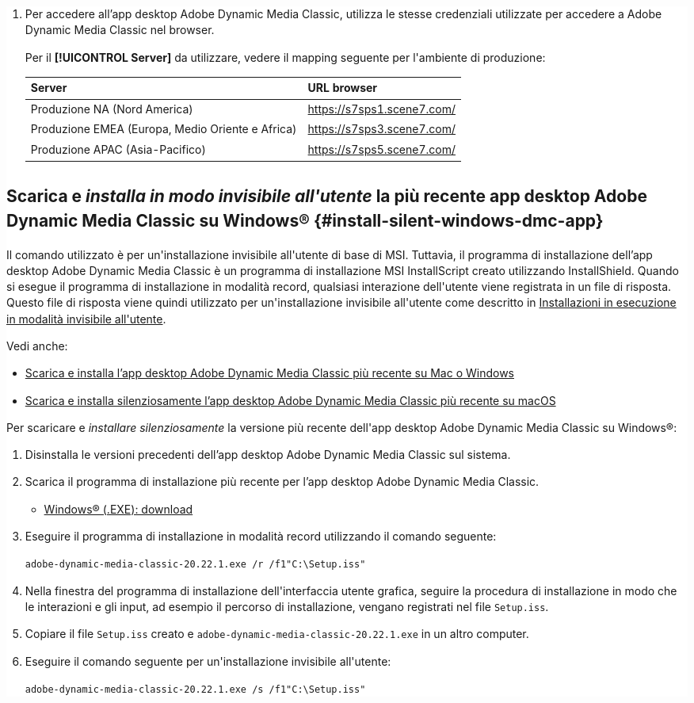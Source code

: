 1. Per accedere all’app desktop Adobe Dynamic Media Classic, utilizza le stesse credenziali utilizzate per accedere a Adobe Dynamic Media Classic nel browser.

   Per il **[!UICONTROL Server]** da utilizzare, vedere il mapping seguente per l&#39;ambiente di produzione:

   | Server | URL browser |
   | --- | --- |
   | Produzione NA (Nord America) | https://s7sps1.scene7.com/ |
   | Produzione EMEA (Europa, Medio Oriente e Africa) | https://s7sps3.scene7.com/ |
   | Produzione APAC (Asia-Pacifico) | https://s7sps5.scene7.com/ |

## Scarica e *installa in modo invisibile all&#39;utente* la più recente app desktop Adobe Dynamic Media Classic su Windows® {#install-silent-windows-dmc-app}

Il comando utilizzato è per un&#39;installazione invisibile all&#39;utente di base di MSI. Tuttavia, il programma di installazione dell’app desktop Adobe Dynamic Media Classic è un programma di installazione MSI InstallScript creato utilizzando InstallShield. Quando si esegue il programma di installazione in modalità record, qualsiasi interazione dell&#39;utente viene registrata in un file di risposta. Questo file di risposta viene quindi utilizzato per un&#39;installazione invisibile all&#39;utente come descritto in [Installazioni in esecuzione in modalità invisibile all&#39;utente](https://docs.revenera.com/installshield25helplib/installshield25helplib.htm#helplibrary/SilentInstall.htm).

Vedi anche:

* [Scarica e installa l’app desktop Adobe Dynamic Media Classic più recente su Mac o Windows](#installation-dmc-app)

* [Scarica e installa silenziosamente l’app desktop Adobe Dynamic Media Classic più recente su macOS](#install-silent-mac-dmc-app)

Per scaricare e *installare silenziosamente* la versione più recente dell&#39;app desktop Adobe Dynamic Media Classic su Windows®:

1. Disinstalla le versioni precedenti dell’app desktop Adobe Dynamic Media Classic sul sistema.

1. Scarica il programma di installazione più recente per l’app desktop Adobe Dynamic Media Classic.

   * [Windows® (.EXE): download](https://download.macromedia.com/dynamic-media-classic/20.22.1/adobe-dynamic-media-classic-20.22.1.exe)

1. Eseguire il programma di installazione in modalità record utilizzando il comando seguente:

   `adobe-dynamic-media-classic-20.22.1.exe /r /f1"C:\Setup.iss"`

1. Nella finestra del programma di installazione dell&#39;interfaccia utente grafica, seguire la procedura di installazione in modo che le interazioni e gli input, ad esempio il percorso di installazione, vengano registrati nel file `Setup.iss`.

1. Copiare il file `Setup.iss` creato e `adobe-dynamic-media-classic-20.22.1.exe` in un altro computer.

1. Eseguire il comando seguente per un&#39;installazione invisibile all&#39;utente:

   `adobe-dynamic-media-classic-20.22.1.exe /s /f1"C:\Setup.iss"`
